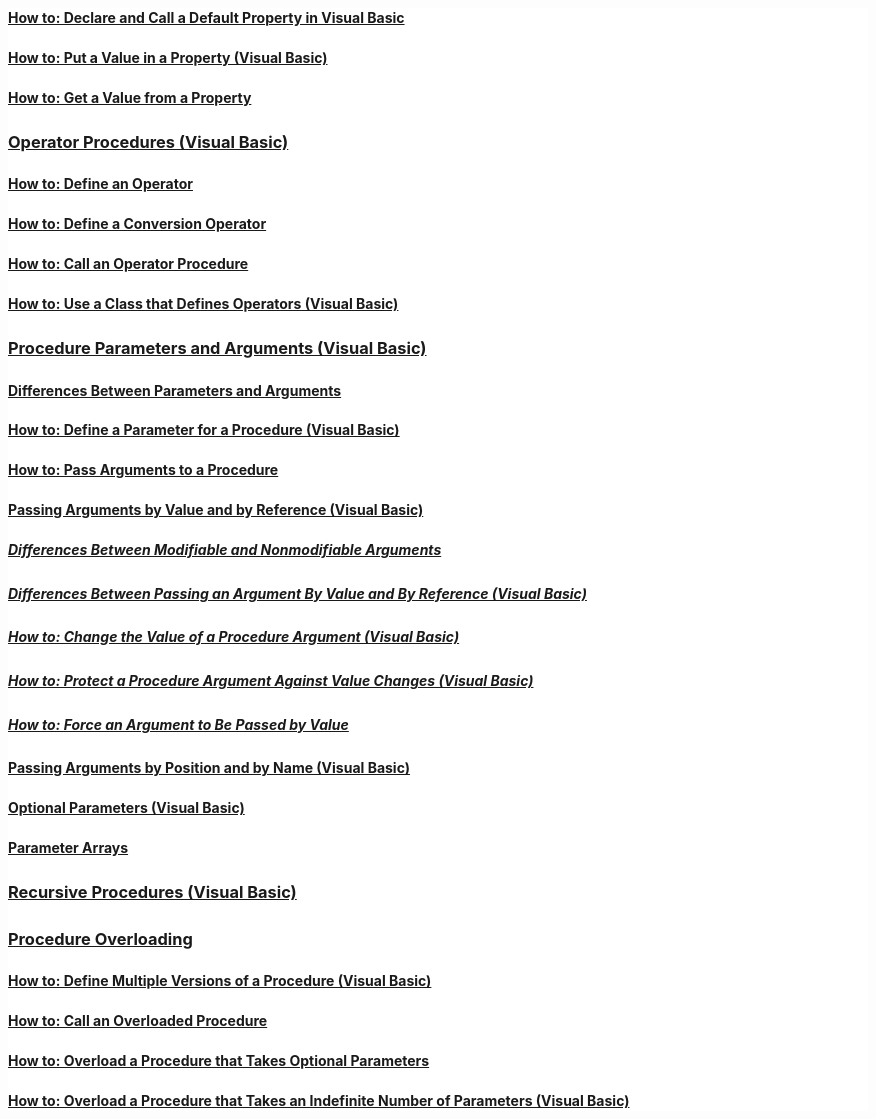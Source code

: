 #### [How to: Declare and Call a Default Property in Visual Basic](how-to-declare-and-call-a-default-property.md)
#### [How to: Put a Value in a Property (Visual Basic)](how-to-put-a-value-in-a-property.md)
#### [How to: Get a Value from a Property](TocOutOfQuery)
### [Operator Procedures (Visual Basic)](operator-procedures.md)
#### [How to: Define an Operator](TocOutOfQuery)
#### [How to: Define a Conversion Operator](TocOutOfQuery)
#### [How to: Call an Operator Procedure](TocOutOfQuery)
#### [How to: Use a Class that Defines Operators (Visual Basic)](how-to-use-a-class-that-defines-operators.md)
### [Procedure Parameters and Arguments (Visual Basic)](procedure-parameters-and-arguments.md)
#### [Differences Between Parameters and Arguments](TocOutOfQuery)
#### [How to: Define a Parameter for a Procedure (Visual Basic)](how-to-define-a-parameter-for-a-procedure.md)
#### [How to: Pass Arguments to a Procedure](TocOutOfQuery)
#### [Passing Arguments by Value and by Reference (Visual Basic)](passing-arguments-by-value-and-by-reference.md)
##### [Differences Between Modifiable and Nonmodifiable Arguments](TocOutOfQuery)
##### [Differences Between Passing an Argument By Value and By Reference (Visual Basic)](differences-between-passing-an-argument-by-value-and-by-reference.md)
##### [How to: Change the Value of a Procedure Argument (Visual Basic)](how-to-change-the-value-of-a-procedure-argument.md)
##### [How to: Protect a Procedure Argument Against Value Changes (Visual Basic)](how-to-protect-a-procedure-argument-against-value-changes.md)
##### [How to: Force an Argument to Be Passed by Value](TocOutOfQuery)
#### [Passing Arguments by Position and by Name (Visual Basic)](passing-arguments-by-position-and-by-name.md)
#### [Optional Parameters (Visual Basic)](optional-parameters.md)
#### [Parameter Arrays](TocOutOfQuery)
### [Recursive Procedures (Visual Basic)](recursive-procedures.md)
### [Procedure Overloading](TocOutOfQuery)
#### [How to: Define Multiple Versions of a Procedure (Visual Basic)](how-to-define-multiple-versions-of-a-procedure.md)
#### [How to: Call an Overloaded Procedure](TocOutOfQuery)
#### [How to: Overload a Procedure that Takes Optional Parameters](TocOutOfQuery)
#### [How to: Overload a Procedure that Takes an Indefinite Number of Parameters (Visual Basic)](how-to-overload-a-procedure-that-takes-an-indefinite-number-of-parameters.md)